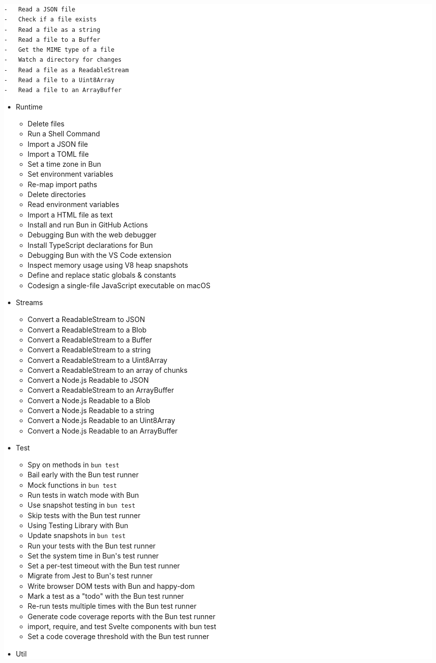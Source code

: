     -   Read a JSON file
    -   Check if a file exists
    -   Read a file as a string
    -   Read a file to a Buffer
    -   Get the MIME type of a file
    -   Watch a directory for changes
    -   Read a file as a ReadableStream
    -   Read a file to a Uint8Array
    -   Read a file to an ArrayBuffer
-   Runtime
    
    -   Delete files
    -   Run a Shell Command
    -   Import a JSON file
    -   Import a TOML file
    -   Set a time zone in Bun
    -   Set environment variables
    -   Re-map import paths
    -   Delete directories
    -   Read environment variables
    -   Import a HTML file as text
    -   Install and run Bun in GitHub Actions
    -   Debugging Bun with the web debugger
    -   Install TypeScript declarations for Bun
    -   Debugging Bun with the VS Code extension
    -   Inspect memory usage using V8 heap snapshots
    -   Define and replace static globals & constants
    -   Codesign a single-file JavaScript executable on macOS
-   Streams
    
    -   Convert a ReadableStream to JSON
    -   Convert a ReadableStream to a Blob
    -   Convert a ReadableStream to a Buffer
    -   Convert a ReadableStream to a string
    -   Convert a ReadableStream to a Uint8Array
    -   Convert a ReadableStream to an array of chunks
    -   Convert a Node.js Readable to JSON
    -   Convert a ReadableStream to an ArrayBuffer
    -   Convert a Node.js Readable to a Blob
    -   Convert a Node.js Readable to a string
    -   Convert a Node.js Readable to an Uint8Array
    -   Convert a Node.js Readable to an ArrayBuffer
-   Test
    
    -   Spy on methods in `bun test`
    -   Bail early with the Bun test runner
    -   Mock functions in `bun test`
    -   Run tests in watch mode with Bun
    -   Use snapshot testing in `bun test`
    -   Skip tests with the Bun test runner
    -   Using Testing Library with Bun
    -   Update snapshots in `bun test`
    -   Run your tests with the Bun test runner
    -   Set the system time in Bun's test runner
    -   Set a per-test timeout with the Bun test runner
    -   Migrate from Jest to Bun's test runner
    -   Write browser DOM tests with Bun and happy-dom
    -   Mark a test as a "todo" with the Bun test runner
    -   Re-run tests multiple times with the Bun test runner
    -   Generate code coverage reports with the Bun test runner
    -   import, require, and test Svelte components with bun test
    -   Set a code coverage threshold with the Bun test runner
-   Util
    